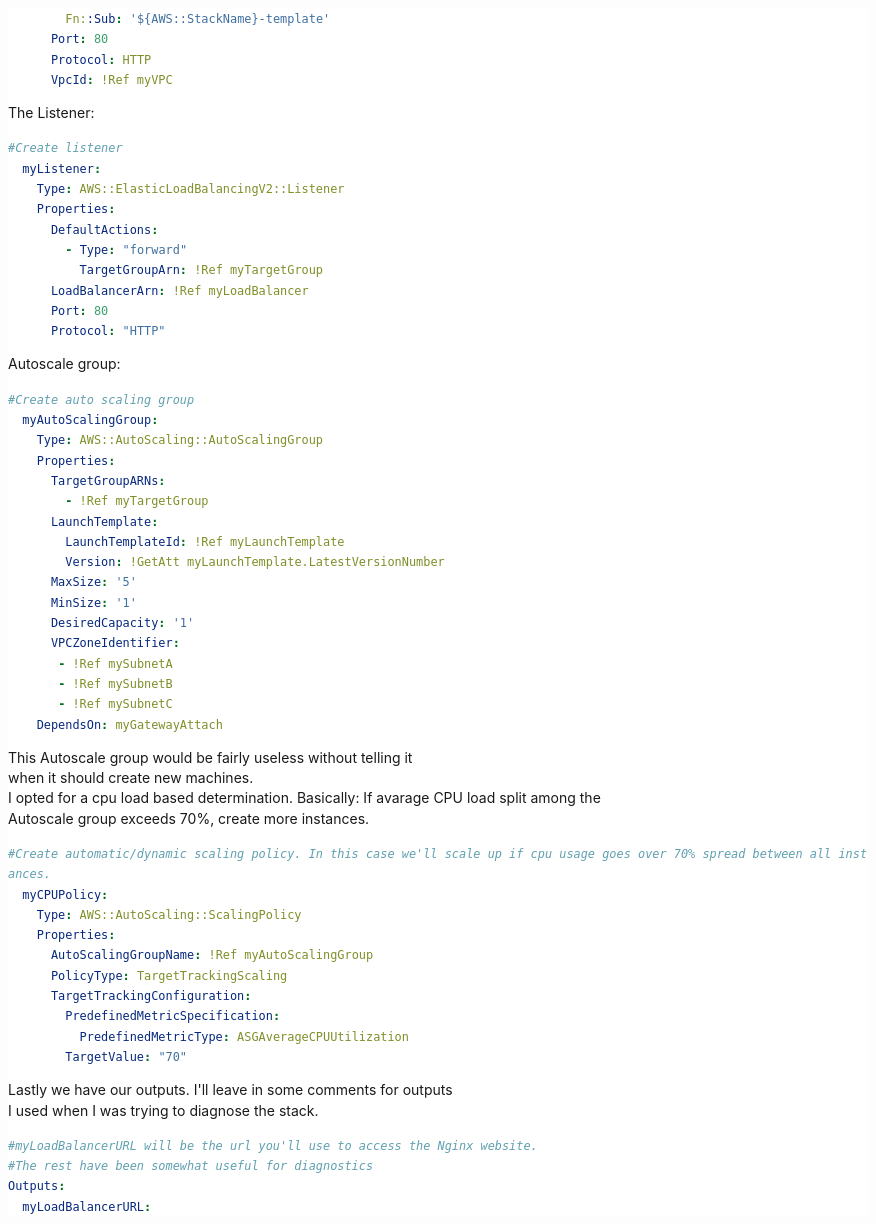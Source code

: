 ```yaml
        Fn::Sub: '${AWS::StackName}-template'
      Port: 80
      Protocol: HTTP
      VpcId: !Ref myVPC
```
The Listener:
```yaml
#Create listener
  myListener:
    Type: AWS::ElasticLoadBalancingV2::Listener
    Properties:
      DefaultActions:
        - Type: "forward"
          TargetGroupArn: !Ref myTargetGroup
      LoadBalancerArn: !Ref myLoadBalancer
      Port: 80
      Protocol: "HTTP"
```
Autoscale group:
```yaml
#Create auto scaling group
  myAutoScalingGroup:
    Type: AWS::AutoScaling::AutoScalingGroup
    Properties:
      TargetGroupARNs: 
        - !Ref myTargetGroup
      LaunchTemplate:
        LaunchTemplateId: !Ref myLaunchTemplate
        Version: !GetAtt myLaunchTemplate.LatestVersionNumber
      MaxSize: '5'
      MinSize: '1'
      DesiredCapacity: '1'
      VPCZoneIdentifier:
       - !Ref mySubnetA
       - !Ref mySubnetB
       - !Ref mySubnetC
    DependsOn: myGatewayAttach
```
This Autoscale group would be fairly useless without telling it  
when it should create new machines.  
I opted for a cpu load based determination.
Basically: If avarage CPU load split among the  
Autoscale group exceeds 70%,
create more instances.
```yaml
#Create automatic/dynamic scaling policy. In this case we'll scale up if cpu usage goes over 70% spread between all instances.
  myCPUPolicy:
    Type: AWS::AutoScaling::ScalingPolicy
    Properties:
      AutoScalingGroupName: !Ref myAutoScalingGroup
      PolicyType: TargetTrackingScaling
      TargetTrackingConfiguration:
        PredefinedMetricSpecification:
          PredefinedMetricType: ASGAverageCPUUtilization
        TargetValue: "70"
``` 
Lastly we have our outputs. I'll leave in some comments for outputs  
I used when I was trying to diagnose the stack.
```yaml
#myLoadBalancerURL will be the url you'll use to access the Nginx website.
#The rest have been somewhat useful for diagnostics
Outputs:
  myLoadBalancerURL:
```